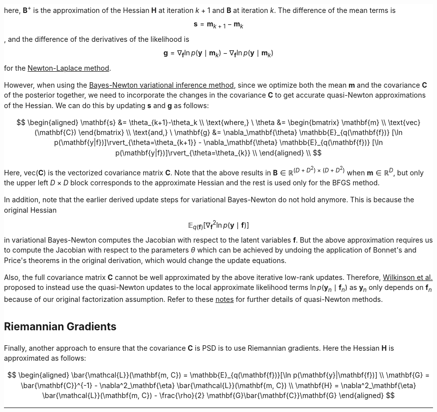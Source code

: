 here, $\mathbf{B}^+$ is the approximation of the Hessian $\mathbf{H}$ at iteration $k+1$ and $\mathbf{B}$ at iteration $k$. The difference of the mean terms is $$\mathbf{s}=\mathbf{m}_{k+1}-\mathbf{m}_k$$, and the difference of the derivatives of the likelihood is $$\mathbf{g} = \nabla_\mathbf{f} \ln p(\mathbf{y}\mid\mathbf{m}_{k}) - \nabla_\mathbf{f} \ln p(\mathbf{y}\mid\mathbf{m}_{k})$$ for the [Newton-Laplace method](http://127.0.0.1:4000/BayesNewton#Newton-Laplace). 

However, when using the [Bayes-Newton variational inference method](http://127.0.0.1:4000/BayesNewton#Bayes-Newton), since we optimize both the mean $\mathbf{m}$ and the covariance $\mathbf{C}$ of the posterior together, we need to incorporate the changes in  the covariance $\mathbf{C}$ to get accurate quasi-Newton approximations of the Hessian. We can do this by updating $\mathbf{s}$ and $\mathbf{g}$ as follows:

$$
\begin{aligned}
\mathbf{s} &= \theta_{k+1}-\theta_k \\
\text{where,} \ 
\theta &= \begin{bmatrix}
\mathbf{m} \\
\text{vec}(\mathbf{C})
\end{bmatrix} \\
\text{and,} \
\mathbf{g} &= \nabla_\mathbf{\theta} \mathbb{E}_{q(\mathbf{f})} [\ln p(\mathbf{y|f})]\rvert_{\theta=\theta_{k+1}}  - \nabla_\mathbf{\theta} \mathbb{E}_{q(\mathbf{f})} [\ln p(\mathbf{y|f})]\rvert_{\theta=\theta_{k}} \\
\end{aligned} \\
$$

Here, $\text{vec}(\mathbf{C})$ is the vectorized covariance matrix $\mathbf{C}$. Note that the above results in $\mathbf{B} \in \mathbb{R}^{(D+D^2)\times (D+D^2)}$ when $\mathbf{m} \in \mathbb{R}^{D}$, but only the upper left $D \times D$ block corresponds to the approximate Hessian and the rest is used only for the BFGS method.

In addition, note that the earlier derived update steps for variational Bayes-Newton do not hold anymore. This is because the original Hessian $$\mathbb{E}_{q(\mathbf{f})}[\nabla^2_{\mathbf{f}} \ln p(\mathbf{y}\mid\mathbf{f})]$$ in variational Bayes-Newton computes the Jacobian with respect to the latent variables $\mathbf{f}$. But the above approximation requires us to compute the Jacobian with respect to the parameters $\theta$ which can be achieved by undoing the application of Bonnet's and Price's theorems in the original derivation, which would change the update equations.

Also, the full covariance matrix $\mathbf{C}$ cannot be well approximated by the above iterative low-rank updates. Therefore, [Wilkinson et al.](https://www.jmlr.org/papers/volume24/21-1298/21-1298.pdf) proposed to instead use the quasi-Newton updates to the local approximate likelihood terms $\ln p(\mathbf{y}_n\mid\mathbf{f}_n)$ as $\mathbf{y}_n$ only depends on $\mathbf{f}_n$ because of our original factorization assumption. Refer to these [notes](https://www.stat.cmu.edu/~ryantibs/convexopt-F16/lectures/quasi-newton.pdf) for further details of quasi-Newton methods. 

## Riemannian Gradients

Finally, another approach to ensure that the covariance $\mathbf{C}$ is PSD is to use Riemannian gradients. Here the Hessian $\mathbf{H}$ is approximated as follows:

$$
\begin{aligned}
\bar{\mathcal{L}}(\mathbf{m, C}) = \mathbb{E}_{q(\mathbf{f})}[\ln p(\mathbf{y}|\mathbf{f})] \\
\mathbf{G} = \bar{\mathbf{C}}^{-1} - \nabla^2_\mathbf{\eta} \bar{\mathcal{L}}(\mathbf{m, C}) \\
\mathbf{H} = \nabla^2_\mathbf{\eta} \bar{\mathcal{L}}(\mathbf{m, C}) - \frac{\rho}{2} \mathbf{G}\bar{\mathbf{C}}\mathbf{G}
\end{aligned}
$$

---